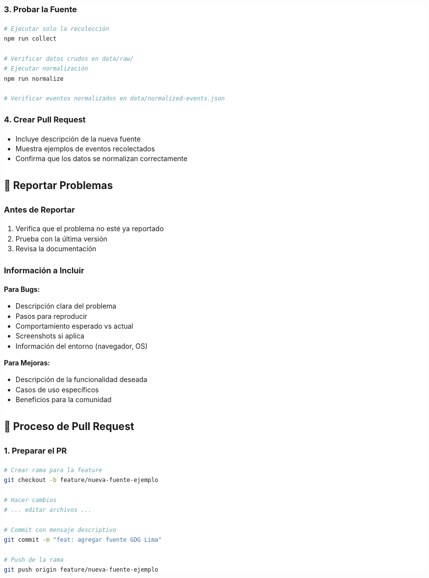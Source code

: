 ### 3. Probar la Fuente

```bash
# Ejecutar solo la recolección
npm run collect

# Verificar datos crudos en data/raw/
# Ejecutar normalización
npm run normalize

# Verificar eventos normalizados en data/normalized-events.json
```

### 4. Crear Pull Request

- Incluye descripción de la nueva fuente
- Muestra ejemplos de eventos recolectados
- Confirma que los datos se normalizan correctamente

## 🐛 Reportar Problemas

### Antes de Reportar

1. Verifica que el problema no esté ya reportado
2. Prueba con la última versión
3. Revisa la documentación

### Información a Incluir

**Para Bugs:**
- Descripción clara del problema
- Pasos para reproducir
- Comportamiento esperado vs actual
- Screenshots si aplica
- Información del entorno (navegador, OS)

**Para Mejoras:**
- Descripción de la funcionalidad deseada
- Casos de uso específicos
- Beneficios para la comunidad

## 🔄 Proceso de Pull Request

### 1. Preparar el PR

```bash
# Crear rama para la feature
git checkout -b feature/nueva-fuente-ejemplo

# Hacer cambios
# ... editar archivos ...

# Commit con mensaje descriptivo
git commit -m "feat: agregar fuente GDG Lima"

# Push de la rama
git push origin feature/nueva-fuente-ejemplo
```
